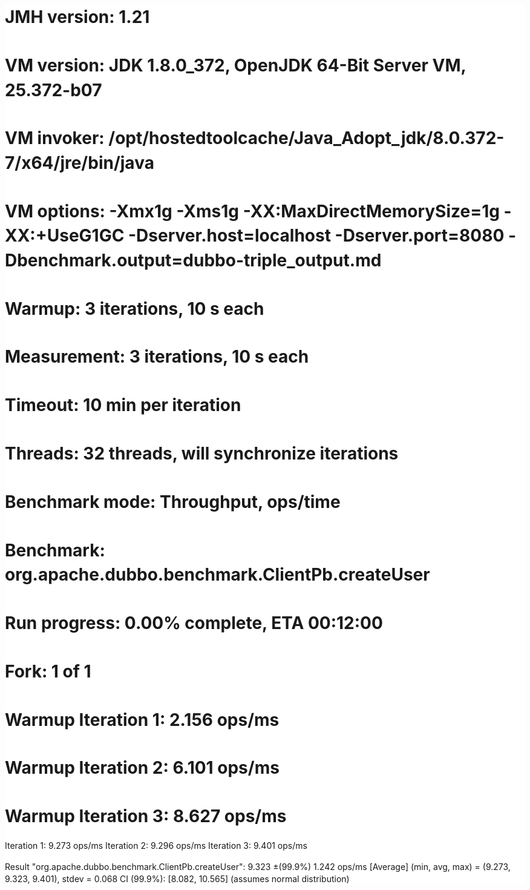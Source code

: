 # JMH version: 1.21
# VM version: JDK 1.8.0_372, OpenJDK 64-Bit Server VM, 25.372-b07
# VM invoker: /opt/hostedtoolcache/Java_Adopt_jdk/8.0.372-7/x64/jre/bin/java
# VM options: -Xmx1g -Xms1g -XX:MaxDirectMemorySize=1g -XX:+UseG1GC -Dserver.host=localhost -Dserver.port=8080 -Dbenchmark.output=dubbo-triple_output.md
# Warmup: 3 iterations, 10 s each
# Measurement: 3 iterations, 10 s each
# Timeout: 10 min per iteration
# Threads: 32 threads, will synchronize iterations
# Benchmark mode: Throughput, ops/time
# Benchmark: org.apache.dubbo.benchmark.ClientPb.createUser

# Run progress: 0.00% complete, ETA 00:12:00
# Fork: 1 of 1
# Warmup Iteration   1: 2.156 ops/ms
# Warmup Iteration   2: 6.101 ops/ms
# Warmup Iteration   3: 8.627 ops/ms
Iteration   1: 9.273 ops/ms
Iteration   2: 9.296 ops/ms
Iteration   3: 9.401 ops/ms


Result "org.apache.dubbo.benchmark.ClientPb.createUser":
  9.323 ±(99.9%) 1.242 ops/ms [Average]
  (min, avg, max) = (9.273, 9.323, 9.401), stdev = 0.068
  CI (99.9%): [8.082, 10.565] (assumes normal distribution)
